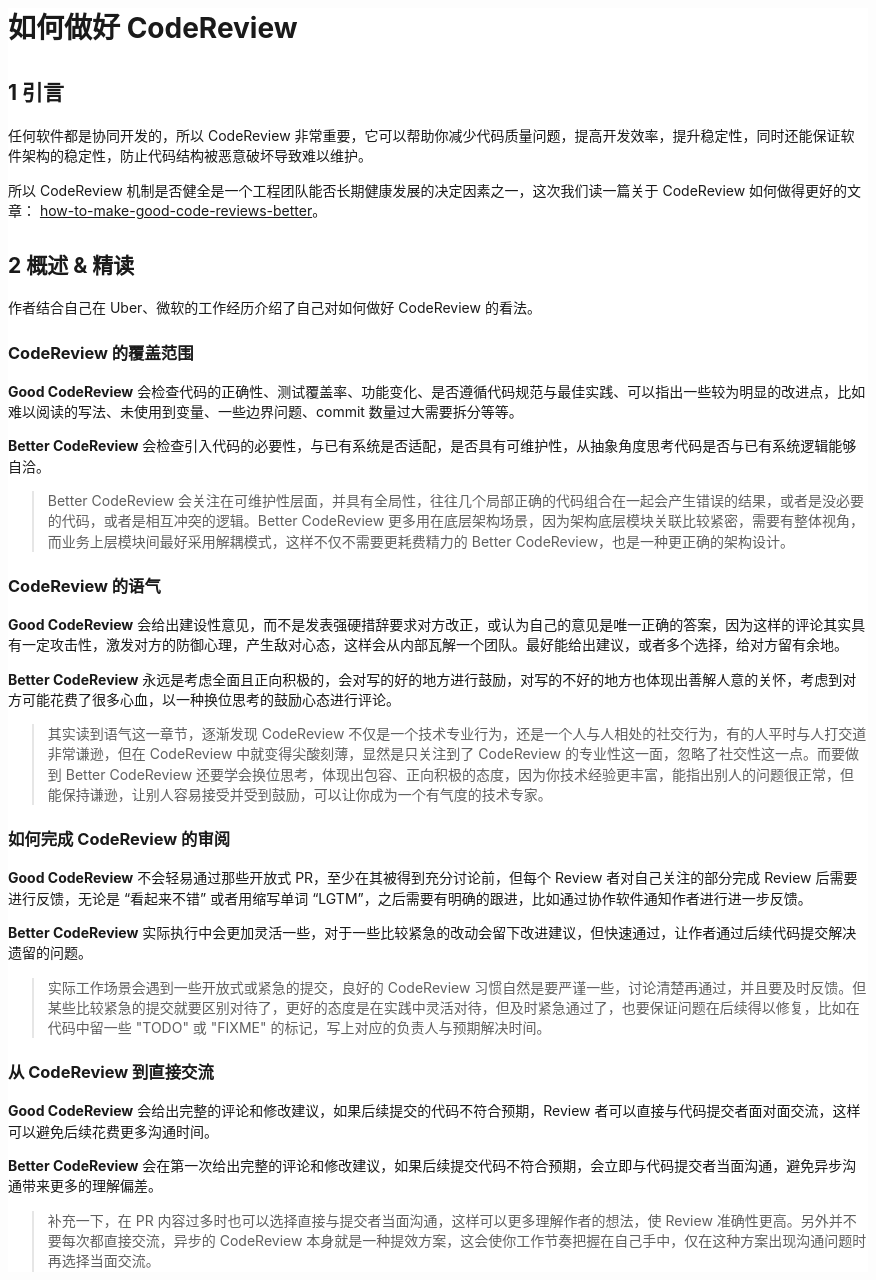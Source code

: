 # 如何做好 CodeReview

## 1 引言

任何软件都是协同开发的，所以 CodeReview 非常重要，它可以帮助你减少代码质量问题，提高开发效率，提升稳定性，同时还能保证软件架构的稳定性，防止代码结构被恶意破坏导致难以维护。

所以 CodeReview 机制是否健全是一个工程团队能否长期健康发展的决定因素之一，这次我们读一篇关于 CodeReview 如何做得更好的文章： [how-to-make-good-code-reviews-better](https://link.zhihu.com/?target=https%3A//stackoverflow.blog/2019/09/30/how-to-make-good-code-reviews-better/)。

## 2 概述 & 精读

作者结合自己在 Uber、微软的工作经历介绍了自己对如何做好 CodeReview 的看法。

### CodeReview 的覆盖范围

**Good CodeReview** 会检查代码的正确性、测试覆盖率、功能变化、是否遵循代码规范与最佳实践、可以指出一些较为明显的改进点，比如难以阅读的写法、未使用到变量、一些边界问题、commit 数量过大需要拆分等等。

**Better CodeReview** 会检查引入代码的必要性，与已有系统是否适配，是否具有可维护性，从抽象角度思考代码是否与已有系统逻辑能够自洽。

> Better CodeReview 会关注在可维护性层面，并具有全局性，往往几个局部正确的代码组合在一起会产生错误的结果，或者是没必要的代码，或者是相互冲突的逻辑。Better CodeReview 更多用在底层架构场景，因为架构底层模块关联比较紧密，需要有整体视角，而业务上层模块间最好采用解耦模式，这样不仅不需要更耗费精力的 Better CodeReview，也是一种更正确的架构设计。

### CodeReview 的语气

**Good CodeReview** 会给出建设性意见，而不是发表强硬措辞要求对方改正，或认为自己的意见是唯一正确的答案，因为这样的评论其实具有一定攻击性，激发对方的防御心理，产生敌对心态，这样会从内部瓦解一个团队。最好能给出建议，或者多个选择，给对方留有余地。

**Better CodeReview** 永远是考虑全面且正向积极的，会对写的好的地方进行鼓励，对写的不好的地方也体现出善解人意的关怀，考虑到对方可能花费了很多心血，以一种换位思考的鼓励心态进行评论。

> 其实读到语气这一章节，逐渐发现 CodeReview 不仅是一个技术专业行为，还是一个人与人相处的社交行为，有的人平时与人打交道非常谦逊，但在 CodeReview 中就变得尖酸刻薄，显然是只关注到了 CodeReview 的专业性这一面，忽略了社交性这一点。而要做到 Better CodeReview 还要学会换位思考，体现出包容、正向积极的态度，因为你技术经验更丰富，能指出别人的问题很正常，但能保持谦逊，让别人容易接受并受到鼓励，可以让你成为一个有气度的技术专家。

### 如何完成 CodeReview 的审阅

**Good CodeReview** 不会轻易通过那些开放式 PR，至少在其被得到充分讨论前，但每个 Review 者对自己关注的部分完成 Review 后需要进行反馈，无论是 “看起来不错” 或者用缩写单词 “LGTM”，之后需要有明确的跟进，比如通过协作软件通知作者进行进一步反馈。

**Better CodeReview** 实际执行中会更加灵活一些，对于一些比较紧急的改动会留下改进建议，但快速通过，让作者通过后续代码提交解决遗留的问题。

> 实际工作场景会遇到一些开放式或紧急的提交，良好的 CodeReview 习惯自然是要严谨一些，讨论清楚再通过，并且要及时反馈。但某些比较紧急的提交就要区别对待了，更好的态度是在实践中灵活对待，但及时紧急通过了，也要保证问题在后续得以修复，比如在代码中留一些 "TODO" 或 "FIXME" 的标记，写上对应的负责人与预期解决时间。

### 从 CodeReview 到直接交流

**Good CodeReview** 会给出完整的评论和修改建议，如果后续提交的代码不符合预期，Review 者可以直接与代码提交者面对面交流，这样可以避免后续花费更多沟通时间。

**Better CodeReview** 会在第一次给出完整的评论和修改建议，如果后续提交代码不符合预期，会立即与代码提交者当面沟通，避免异步沟通带来更多的理解偏差。

> 补充一下，在 PR 内容过多时也可以选择直接与提交者当面沟通，这样可以更多理解作者的想法，使 Review 准确性更高。另外并不要每次都直接交流，异步的 CodeReview 本身就是一种提效方案，这会使你工作节奏把握在自己手中，仅在这种方案出现沟通问题时再选择当面交流。
